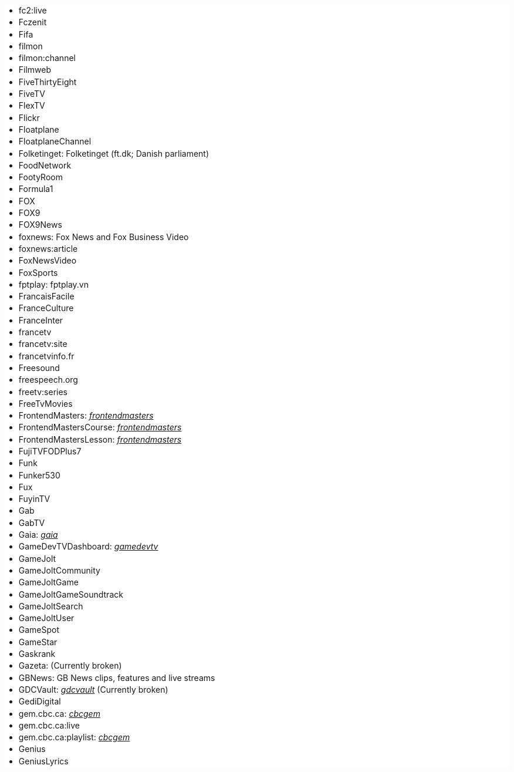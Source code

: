  - fc2:live
 - Fczenit
 - Fifa
 - filmon
 - filmon:channel
 - Filmweb
 - FiveThirtyEight
 - FiveTV
 - FlexTV
 - Flickr
 - Floatplane
 - FloatplaneChannel
 - Folketinget: Folketinget (ft.dk; Danish parliament)
 - FoodNetwork
 - FootyRoom
 - Formula1
 - FOX
 - FOX9
 - FOX9News
 - foxnews: Fox News and Fox Business Video
 - foxnews:article
 - FoxNewsVideo
 - FoxSports
 - fptplay: fptplay.vn
 - FrancaisFacile
 - FranceCulture
 - FranceInter
 - francetv
 - francetv:site
 - francetvinfo.fr
 - Freesound
 - freespeech.org
 - freetv:series
 - FreeTvMovies
 - FrontendMasters: [*frontendmasters*](## "netrc machine")
 - FrontendMastersCourse: [*frontendmasters*](## "netrc machine")
 - FrontendMastersLesson: [*frontendmasters*](## "netrc machine")
 - FujiTVFODPlus7
 - Funk
 - Funker530
 - Fux
 - FuyinTV
 - Gab
 - GabTV
 - Gaia: [*gaia*](## "netrc machine")
 - GameDevTVDashboard: [*gamedevtv*](## "netrc machine")
 - GameJolt
 - GameJoltCommunity
 - GameJoltGame
 - GameJoltGameSoundtrack
 - GameJoltSearch
 - GameJoltUser
 - GameSpot
 - GameStar
 - Gaskrank
 - Gazeta: (Currently broken)
 - GBNews: GB News clips, features and live streams
 - GDCVault: [*gdcvault*](## "netrc machine") (Currently broken)
 - GediDigital
 - gem.cbc.ca: [*cbcgem*](## "netrc machine")
 - gem.cbc.ca:live
 - gem.cbc.ca:playlist: [*cbcgem*](## "netrc machine")
 - Genius
 - GeniusLyrics
